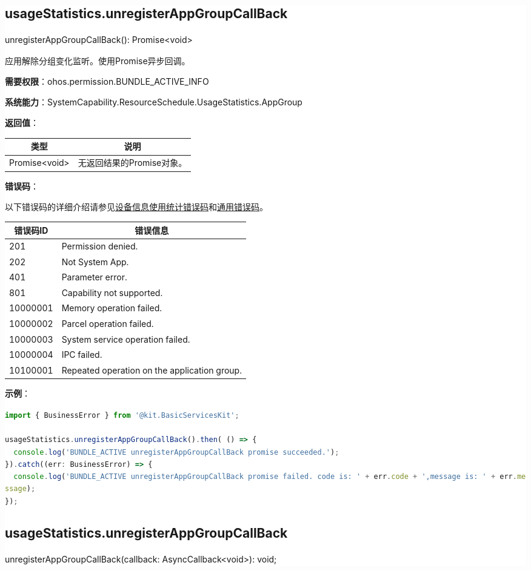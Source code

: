## usageStatistics.unregisterAppGroupCallBack

unregisterAppGroupCallBack(): Promise&lt;void&gt;

应用解除分组变化监听。使用Promise异步回调。

**需要权限**：ohos.permission.BUNDLE_ACTIVE_INFO

**系统能力**：SystemCapability.ResourceSchedule.UsageStatistics.AppGroup

**返回值**：

| 类型            | 说明                       |
| ------------- | ------------------------ |
| Promise&lt;void&gt; | 无返回结果的Promise对象。 |

**错误码**：

以下错误码的详细介绍请参见[设备信息使用统计错误码](errorcode-DeviceUsageStatistics.md)和[通用错误码](../errorcode-universal.md)。

| 错误码ID  | 错误信息             |
| ---- | --------------------- |
| 201  | Permission denied. |
| 202  | Not System App. |
| 401 | Parameter error. |
| 801 | Capability not supported.|
| 10000001   | Memory operation failed.              |
| 10000002   | Parcel operation failed.              |
| 10000003   | System service operation failed.      |
| 10000004   | IPC failed.             |
| 10100001   | Repeated operation on the application group. |

**示例**：

```ts
import { BusinessError } from '@kit.BasicServicesKit';

usageStatistics.unregisterAppGroupCallBack().then( () => {
  console.log('BUNDLE_ACTIVE unregisterAppGroupCallBack promise succeeded.');
}).catch((err: BusinessError) => {
  console.log('BUNDLE_ACTIVE unregisterAppGroupCallBack promise failed. code is: ' + err.code + ',message is: ' + err.message);
});
```

## usageStatistics.unregisterAppGroupCallBack

unregisterAppGroupCallBack(callback: AsyncCallback&lt;void&gt;): void;
